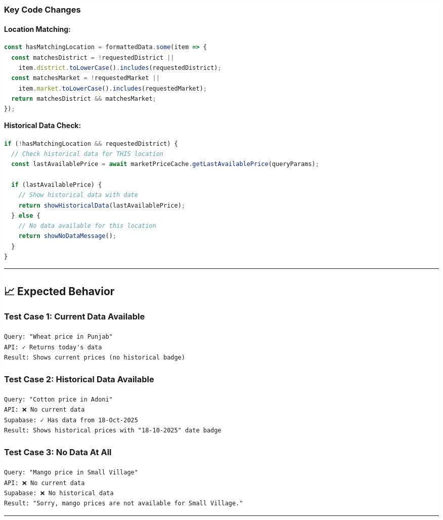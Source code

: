 ### Key Code Changes

**Location Matching:**
```javascript
const hasMatchingLocation = formattedData.some(item => {
  const matchesDistrict = !requestedDistrict || 
    item.district.toLowerCase().includes(requestedDistrict);
  const matchesMarket = !requestedMarket || 
    item.market.toLowerCase().includes(requestedMarket);
  return matchesDistrict && matchesMarket;
});
```

**Historical Data Check:**
```javascript
if (!hasMatchingLocation && requestedDistrict) {
  // Check historical data for THIS location
  const lastAvailablePrice = await marketPriceCache.getLastAvailablePrice(queryParams);
  
  if (lastAvailablePrice) {
    // Show historical data with date
    return showHistoricalData(lastAvailablePrice);
  } else {
    // No data available for this location
    return showNoDataMessage();
  }
}
```

---

## 📈 Expected Behavior

### Test Case 1: Current Data Available
```
Query: "Wheat price in Punjab"
API: ✓ Returns today's data
Result: Shows current prices (no historical badge)
```

### Test Case 2: Historical Data Available
```
Query: "Cotton price in Adoni"
API: ❌ No current data
Supabase: ✓ Has data from 18-Oct-2025
Result: Shows historical prices with "18-10-2025" date badge
```

### Test Case 3: No Data At All
```
Query: "Mango price in Small Village"
API: ❌ No current data
Supabase: ❌ No historical data
Result: "Sorry, mango prices are not available for Small Village."
```

---